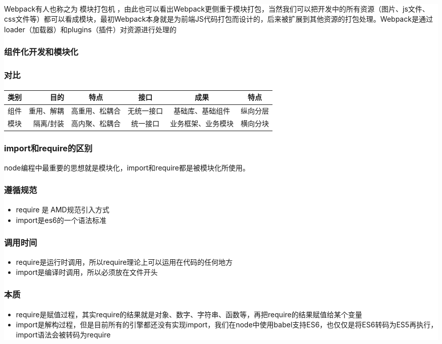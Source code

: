 Webpack有人也称之为 模块打包机 ，由此也可以看出Webpack更侧重于模块打包，当然我们可以把开发中的所有资源（图片、js文件、css文件等）都可以看成模块，最初Webpack本身就是为前端JS代码打包而设计的，后来被扩展到其他资源的打包处理。Webpack是通过loader（加载器）和plugins（插件）对资源进行处理的

### 组件化开发和模块化
### 对比
 | 类别        | 目的    |  特点  |  接口  |  成果  |  特点  |
 | --------    | -----:  | :----: | :----: | :----: | :----: |
 | 组件        | 重用、解耦      |   高重用、松耦合    | 无统一接口 | 基础库、基础组件 |纵向分层 |
 | 模块        | 隔离/封装     |   高内聚、松耦合   | 统一接口| 业务框架、业务模块| 横向分块|

### import和require的区别
node编程中最重要的思想就是模块化，import和require都是被模块化所使用。

### 遵循规范
- require 是 AMD规范引入方式
- import是es6的一个语法标准

### 调用时间
- require是运行时调用，所以require理论上可以运用在代码的任何地方
- import是编译时调用，所以必须放在文件开头

### 本质
- require是赋值过程，其实require的结果就是对象、数字、字符串、函数等，再把require的结果赋值给某个变量
- import是解构过程，但是目前所有的引擎都还没有实现import，我们在node中使用babel支持ES6，也仅仅是将ES6转码为ES5再执行，import语法会被转码为require

